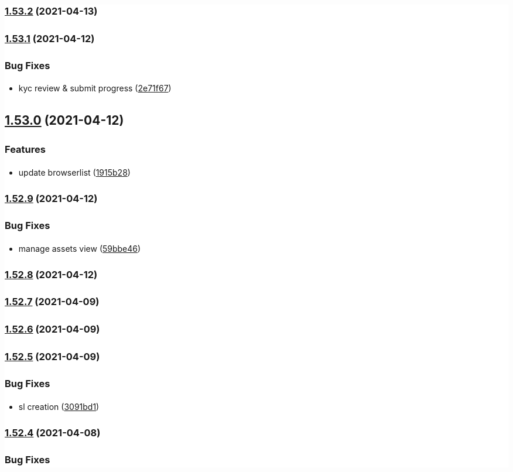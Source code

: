 ### [1.53.2](https://gitlab.com/ConsenSys/codefi/products/assets/assets-front/compare/v1.53.1...v1.53.2) (2021-04-13)

### [1.53.1](https://gitlab.com/ConsenSys/codefi/products/assets/assets-front/compare/v1.53.0...v1.53.1) (2021-04-12)

### Bug Fixes

- kyc review & submit progress ([2e71f67](https://gitlab.com/ConsenSys/codefi/products/assets/assets-front/commit/2e71f67b4a7327a0c5f83b5d39d0b86e6eeb5ea4))

## [1.53.0](https://gitlab.com/ConsenSys/codefi/products/assets/assets-front/compare/v1.52.9...v1.53.0) (2021-04-12)

### Features

- update browserlist ([1915b28](https://gitlab.com/ConsenSys/codefi/products/assets/assets-front/commit/1915b28948fd282f96717fcd7fa92db5f89434b0))

### [1.52.9](https://gitlab.com/ConsenSys/codefi/products/assets/assets-front/compare/v1.52.8...v1.52.9) (2021-04-12)

### Bug Fixes

- manage assets view ([59bbe46](https://gitlab.com/ConsenSys/codefi/products/assets/assets-front/commit/59bbe465737ef5a3b79e4ab2adc0a2e772bd386b))

### [1.52.8](https://gitlab.com/ConsenSys/codefi/products/assets/assets-front/compare/v1.52.7...v1.52.8) (2021-04-12)

### [1.52.7](https://gitlab.com/ConsenSys/codefi/products/assets/assets-front/compare/v1.52.6...v1.52.7) (2021-04-09)

### [1.52.6](https://gitlab.com/ConsenSys/codefi/products/assets/assets-front/compare/v1.52.5...v1.52.6) (2021-04-09)

### [1.52.5](https://gitlab.com/ConsenSys/codefi/products/assets/assets-front/compare/v1.52.4...v1.52.5) (2021-04-09)

### Bug Fixes

- sl creation ([3091bd1](https://gitlab.com/ConsenSys/codefi/products/assets/assets-front/commit/3091bd12589040c0607fd82d82506c0c69f80f42))

### [1.52.4](https://gitlab.com/ConsenSys/codefi/products/assets/assets-front/compare/v1.52.3...v1.52.4) (2021-04-08)

### Bug Fixes
